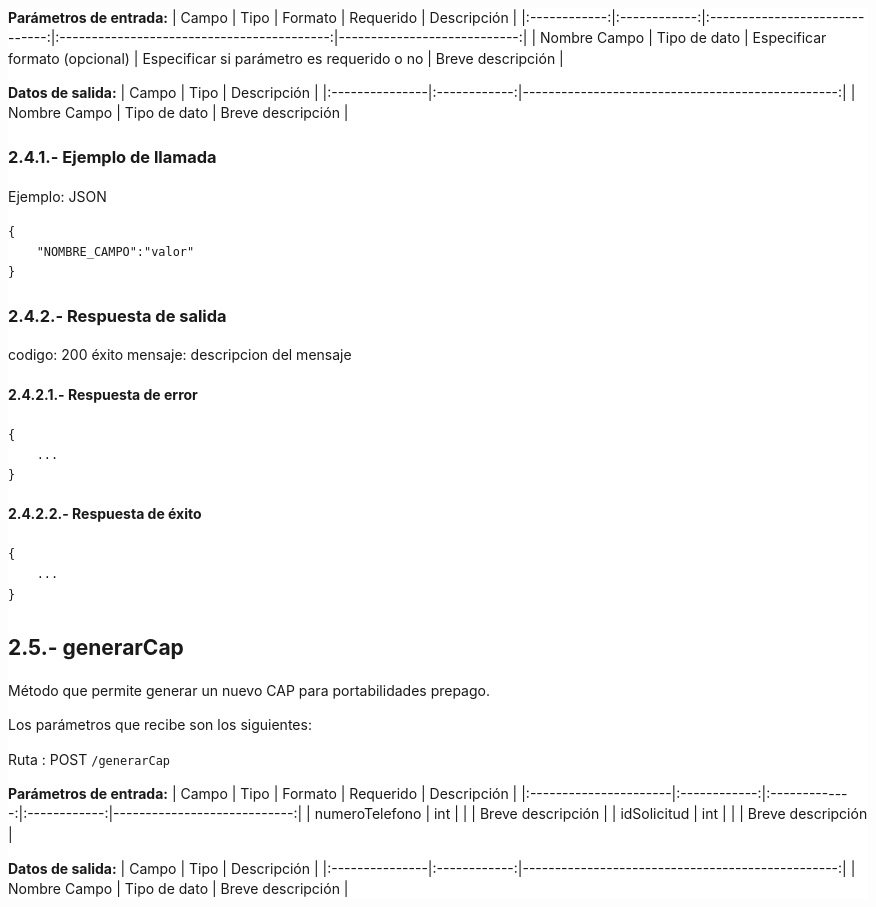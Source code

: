 **Parámetros de entrada:**
| Campo        |  Tipo        | Formato                        |     Requerido                              |             Descripción     |
|:------------:|:------------:|:------------------------------:|:------------------------------------------:|----------------------------:|
| Nombre Campo | Tipo de dato | Especificar formato (opcional) | Especificar si parámetro es requerido o no | Breve descripción           |

**Datos de salida:**
| Campo          |  Tipo        |                         Descripción              |
|:---------------|:------------:|-------------------------------------------------:| 
| Nombre Campo   | Tipo de dato | Breve descripción                                |

### 2.4.1.- Ejemplo de llamada

Ejemplo: JSON 

	{
        "NOMBRE_CAMPO":"valor"
	}

### 2.4.2.- Respuesta de salida

codigo: 200 éxito mensaje: descripcion del mensaje

#### 2.4.2.1.- Respuesta de error

	{
        ...
	} 
  
#### 2.4.2.2.- Respuesta de éxito

	{
        ...
	}


## 2.5.- generarCap
Método que permite generar un nuevo CAP para portabilidades prepago.

Los parámetros que recibe son los siguientes:

Ruta : POST `/generarCap`

**Parámetros de entrada:**
| Campo                 |  Tipo        | Formato       | Requerido    | Descripción                 |
|:----------------------|:------------:|:-------------:|:------------:|----------------------------:|
| numeroTelefono        | int          |               |              | Breve descripción           |
| idSolicitud           | int          |               |              | Breve descripción           |

**Datos de salida:**
| Campo          |  Tipo        |                         Descripción              |
|:---------------|:------------:|-------------------------------------------------:| 
| Nombre Campo   | Tipo de dato | Breve descripción                                |
